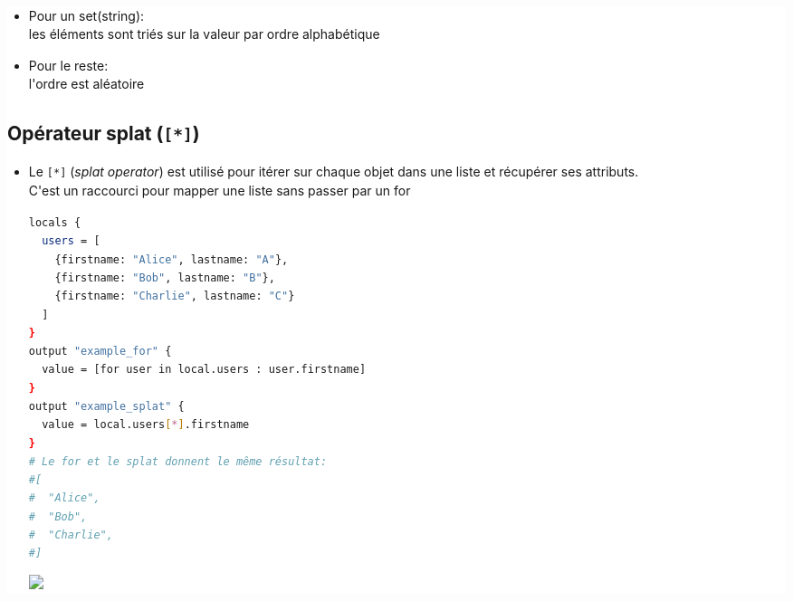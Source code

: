   - Pour un set(string):  
    les éléments sont triés sur la valeur par ordre alphabétique

  - Pour le reste:  
    l'ordre est aléatoire

## Opérateur splat (`[*]`)

* Le `[*]` (*splat operator*) est utilisé pour itérer sur chaque objet dans une liste et récupérer ses attributs.  
  C'est un raccourci pour mapper une liste sans passer par un for

  ``` bash
  locals {
    users = [
      {firstname: "Alice", lastname: "A"},
      {firstname: "Bob", lastname: "B"},
      {firstname: "Charlie", lastname: "C"}
    ]
  }
  output "example_for" {
    value = [for user in local.users : user.firstname]
  }
  output "example_splat" {
    value = local.users[*].firstname
  }
  # Le for et le splat donnent le même résultat:
  #[
  #  "Alice",
  #  "Bob",
  #  "Charlie",
  #]
  ```

  ![](https://i.imgur.com/mJLWYzR.png)
